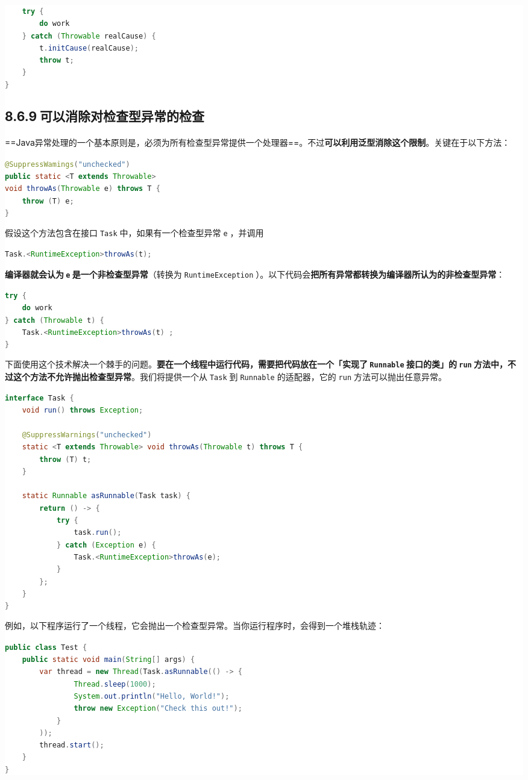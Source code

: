 ```java
	try { 
		do work
	} catch (Throwable realCause) {
		t.initCause(realCause);
		throw t;
	}
}
```
## 8.6.9 可以消除对检查型异常的检查
==Java异常处理的一个基本原则是，必须为所有检查型异常提供一个处理器==。不过**可以利用泛型消除这个限制**。关键在于以下方法：
```java
@SuppressWamings("unchecked")
public static <T extends Throwable> 
void throwAs(Throwable e) throws T {
	throw (T) e;
}
```
假设这个方法包含在接口 `Task` 中，如果有一个检查型异常 `e` ，并调用
```java
Task.<RuntimeException>throwAs(t);
```
**编译器就会认为 `e` 是一个非检查型异常**（转换为 `RuntimeException` ）。以下代码会**把所有异常都转换为编译器所认为的非检查型异常**：
```java
try {
	do work
} catch (Throwable t) {
	Task.<RuntimeException>throwAs(t) ;
}
```
下面使用这个技术解决一个棘手的问题。**要在一个线程中运行代码，需要把代码放在一个「实现了 `Runnable` 接口的类」的 `run` 方法中，不过这个方法不允许抛出检查型异常**。我们将提供一个从 `Task` 到 `Runnable` 的适配器，它的 `run` 方法可以抛出任意异常。
```java
interface Task {
	void run() throws Exception;

	@SuppressWarnings("unchecked")
	static <T extends Throwable> void throwAs(Throwable t) throws T {
		throw (T) t;
	}

	static Runnable asRunnable(Task task) {
		return () -> {
			try {
				task.run();
			} catch (Exception e) {
				Task.<RuntimeException>throwAs(e);
			}
		};
	}
}
```
例如，以下程序运行了一个线程，它会抛出一个检查型异常。当你运行程序时，会得到一个堆栈轨迹：
```java
public class Test {
	public static void main(String[] args) {
		var thread = new Thread(Task.asRunnable(() -> {
				Thread.sleep(1000);
				System.out.println("Hello, World!");
				throw new Exception("Check this out!");
			}
		));
		thread.start();
	}
}
```